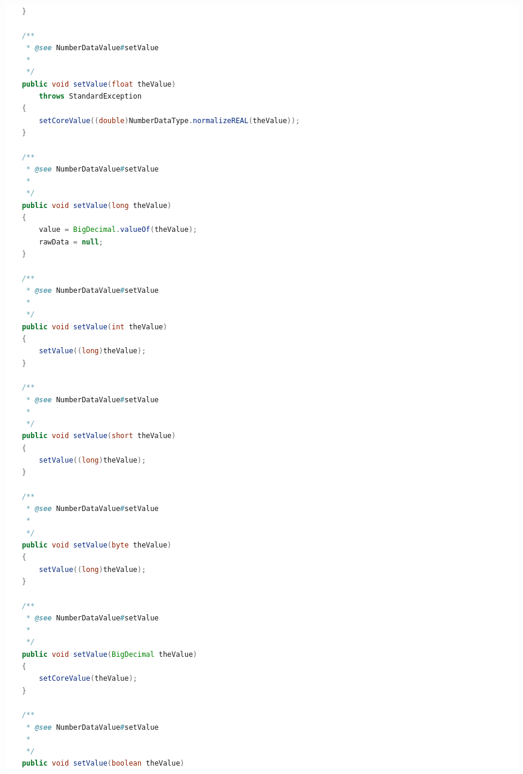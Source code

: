 ```java
	}

	/**
	 * @see NumberDataValue#setValue
	 *
	 */
	public void setValue(float theValue)
		throws StandardException
	{
		setCoreValue((double)NumberDataType.normalizeREAL(theValue));
	}

	/**
	 * @see NumberDataValue#setValue
	 *
	 */
	public void setValue(long theValue)
	{
		value = BigDecimal.valueOf(theValue);
		rawData = null;
	}

	/**
	 * @see NumberDataValue#setValue
	 *
	 */
	public void setValue(int theValue)
	{
		setValue((long)theValue);
	}

	/**
	 * @see NumberDataValue#setValue
	 *
	 */
	public void setValue(short theValue)
	{
		setValue((long)theValue);
	}

	/**
	 * @see NumberDataValue#setValue
	 *
	 */
	public void setValue(byte theValue)
	{
		setValue((long)theValue);
	}

	/**
	 * @see NumberDataValue#setValue
	 *
	 */
	public void setValue(BigDecimal theValue)
	{
		setCoreValue(theValue);
	}

	/**
	 * @see NumberDataValue#setValue
	 *
	 */
	public void setValue(boolean theValue)
```
